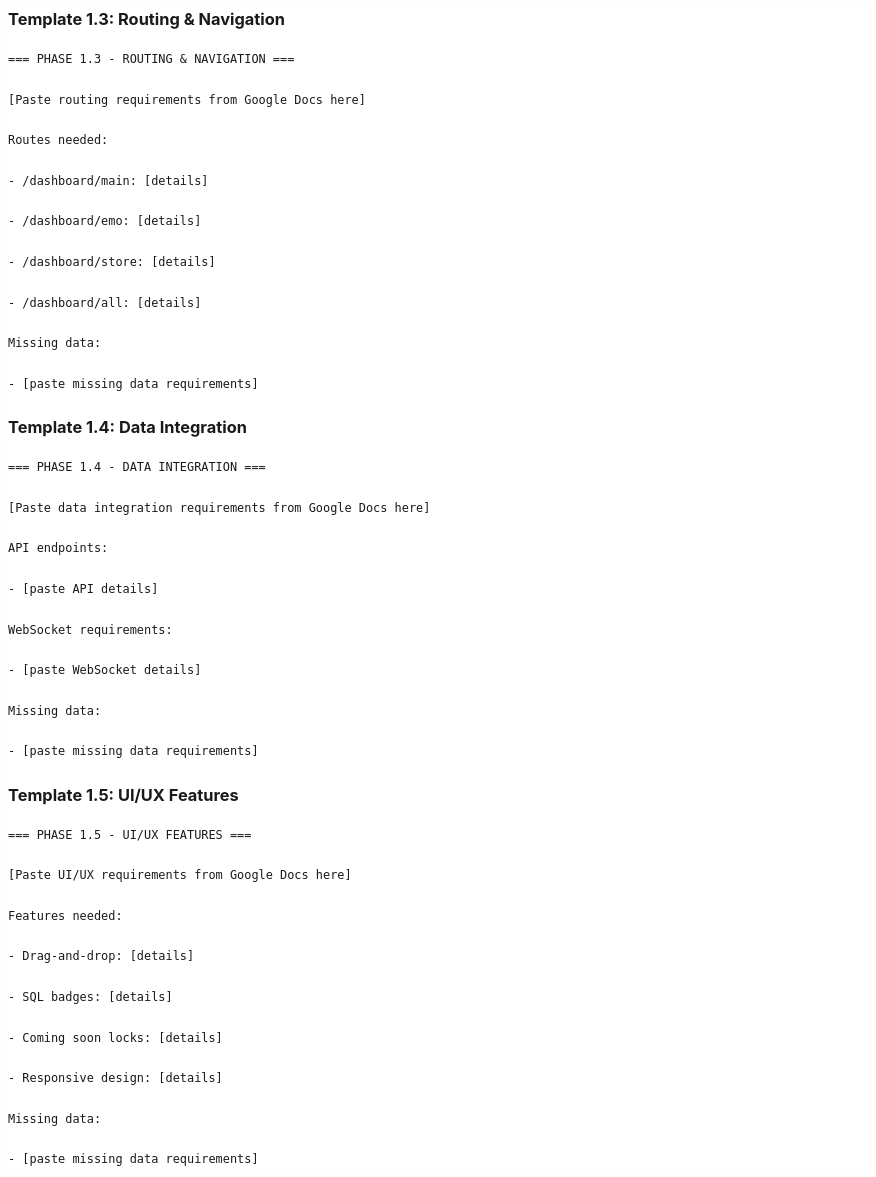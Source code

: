 ### **Template 1.3: Routing & Navigation**

```
=== PHASE 1.3 - ROUTING & NAVIGATION ===

[Paste routing requirements from Google Docs here]

Routes needed:

- /dashboard/main: [details]

- /dashboard/emo: [details]

- /dashboard/store: [details]

- /dashboard/all: [details]

Missing data:

- [paste missing data requirements]

```

### **Template 1.4: Data Integration**

```
=== PHASE 1.4 - DATA INTEGRATION ===

[Paste data integration requirements from Google Docs here]

API endpoints:

- [paste API details]

WebSocket requirements:

- [paste WebSocket details]

Missing data:

- [paste missing data requirements]

```

### **Template 1.5: UI/UX Features**

```
=== PHASE 1.5 - UI/UX FEATURES ===

[Paste UI/UX requirements from Google Docs here]

Features needed:

- Drag-and-drop: [details]

- SQL badges: [details]

- Coming soon locks: [details]

- Responsive design: [details]

Missing data:

- [paste missing data requirements]

```